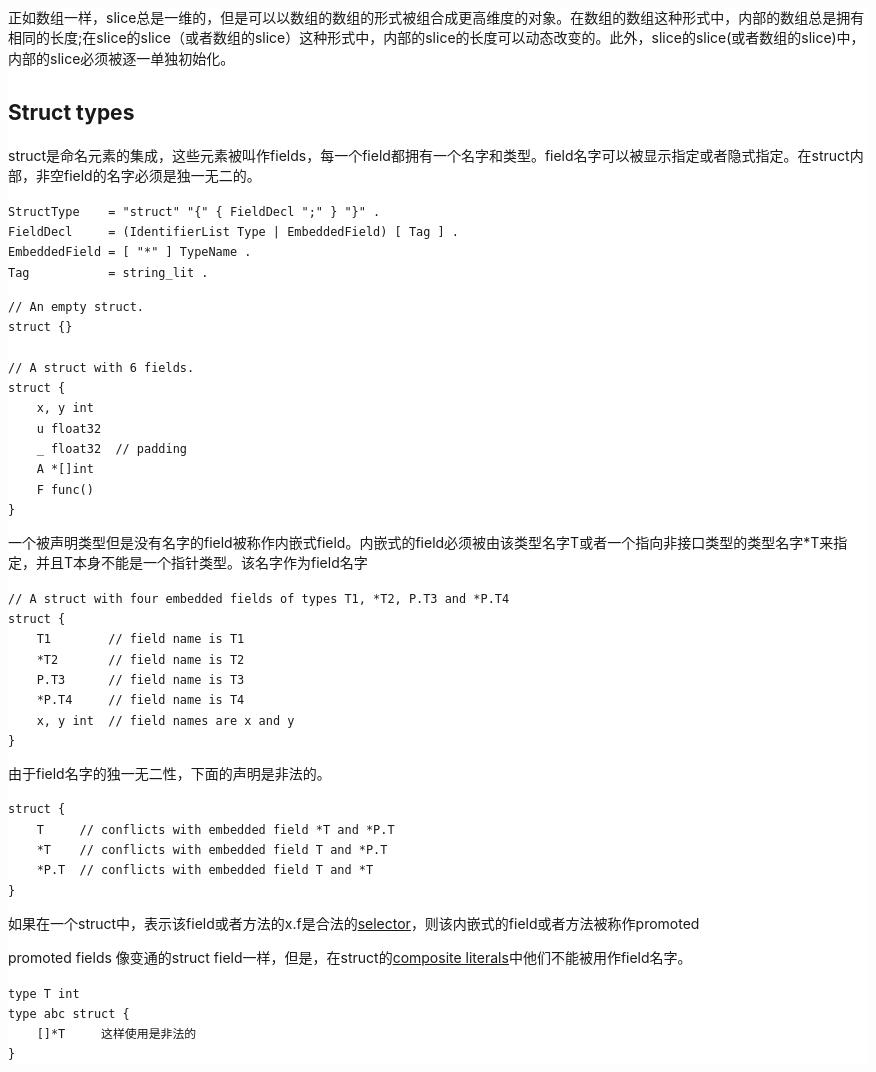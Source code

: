 正如数组一样，slice总是一维的，但是可以以数组的数组的形式被组合成更高维度的对象。在数组的数组这种形式中，内部的数组总是拥有相同的长度;在slice的slice（或者数组的slice）这种形式中，内部的slice的长度可以动态改变的。此外，slice的slice(或者数组的slice)中，内部的slice必须被逐一单独初始化。

## Struct types
struct是命名元素的集成，这些元素被叫作fields，每一个field都拥有一个名字和类型。field名字可以被显示指定或者隐式指定。在struct内部，非空field的名字必须是独一无二的。

```
StructType    = "struct" "{" { FieldDecl ";" } "}" .
FieldDecl     = (IdentifierList Type | EmbeddedField) [ Tag ] .
EmbeddedField = [ "*" ] TypeName .
Tag           = string_lit .
```

```
// An empty struct.
struct {}

// A struct with 6 fields.
struct {
	x, y int
	u float32
	_ float32  // padding
	A *[]int
	F func()
}
```

一个被声明类型但是没有名字的field被称作内嵌式field。内嵌式的field必须被由该类型名字T或者一个指向非接口类型的类型名字*T来指定，并且T本身不能是一个指针类型。该名字作为field名字

```
// A struct with four embedded fields of types T1, *T2, P.T3 and *P.T4
struct {
	T1        // field name is T1
	*T2       // field name is T2
	P.T3      // field name is T3
	*P.T4     // field name is T4
	x, y int  // field names are x and y
}
```

由于field名字的独一无二性，下面的声明是非法的。

```
struct {
	T     // conflicts with embedded field *T and *P.T
	*T    // conflicts with embedded field T and *P.T
	*P.T  // conflicts with embedded field T and *T
}
```

如果在一个struct中，表示该field或者方法的x.f是合法的[selector]()，则该内嵌式的field或者方法被称作promoted

promoted fields 像变通的struct field一样，但是，在struct的[composite literals]()中他们不能被用作field名字。

```
type T int
type abc struct {
	[]*T     这样使用是非法的
}
```
